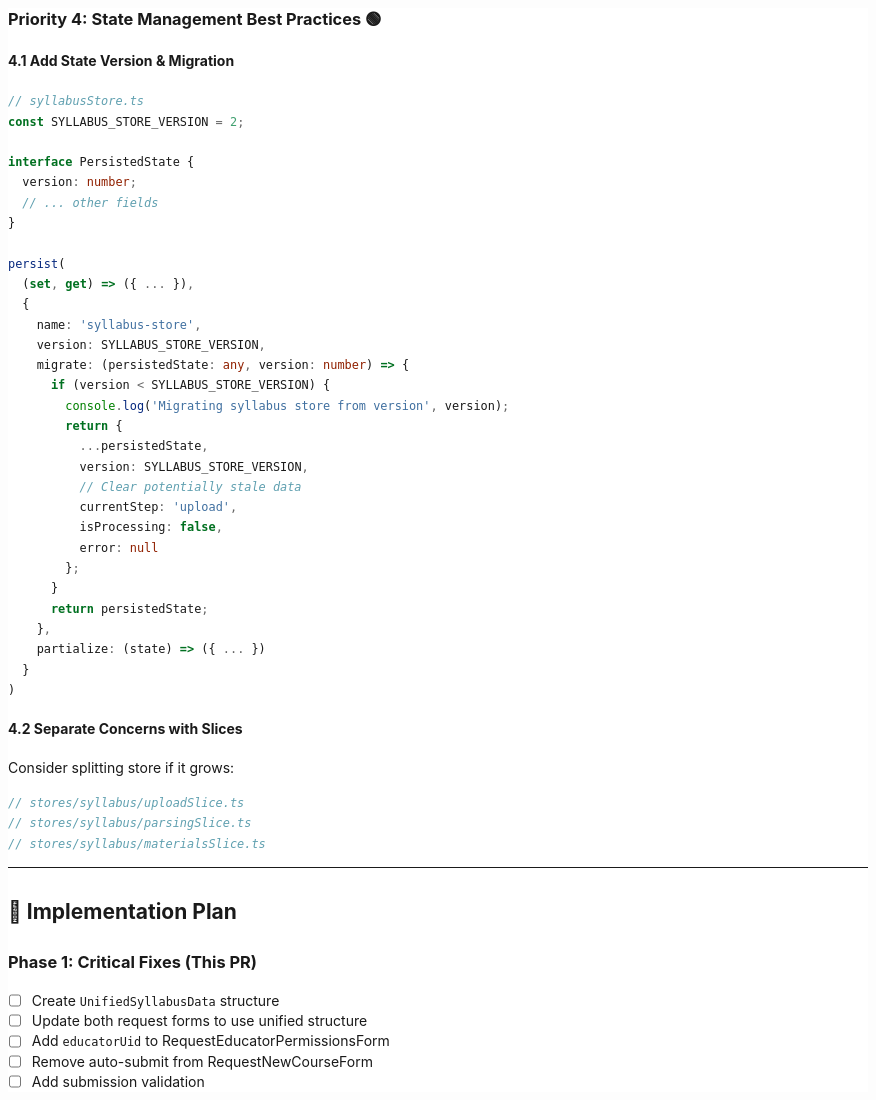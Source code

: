 
### **Priority 4: State Management Best Practices** 🟢

#### **4.1 Add State Version & Migration**

```typescript
// syllabusStore.ts
const SYLLABUS_STORE_VERSION = 2;

interface PersistedState {
  version: number;
  // ... other fields
}

persist(
  (set, get) => ({ ... }),
  {
    name: 'syllabus-store',
    version: SYLLABUS_STORE_VERSION,
    migrate: (persistedState: any, version: number) => {
      if (version < SYLLABUS_STORE_VERSION) {
        console.log('Migrating syllabus store from version', version);
        return {
          ...persistedState,
          version: SYLLABUS_STORE_VERSION,
          // Clear potentially stale data
          currentStep: 'upload',
          isProcessing: false,
          error: null
        };
      }
      return persistedState;
    },
    partialize: (state) => ({ ... })
  }
)
```

#### **4.2 Separate Concerns with Slices**

Consider splitting store if it grows:
```typescript
// stores/syllabus/uploadSlice.ts
// stores/syllabus/parsingSlice.ts
// stores/syllabus/materialsSlice.ts
```

---

## 🎯 Implementation Plan

### **Phase 1: Critical Fixes (This PR)**
- [ ] Create `UnifiedSyllabusData` structure
- [ ] Update both request forms to use unified structure
- [ ] Add `educatorUid` to RequestEducatorPermissionsForm
- [ ] Remove auto-submit from RequestNewCourseForm
- [ ] Add submission validation
